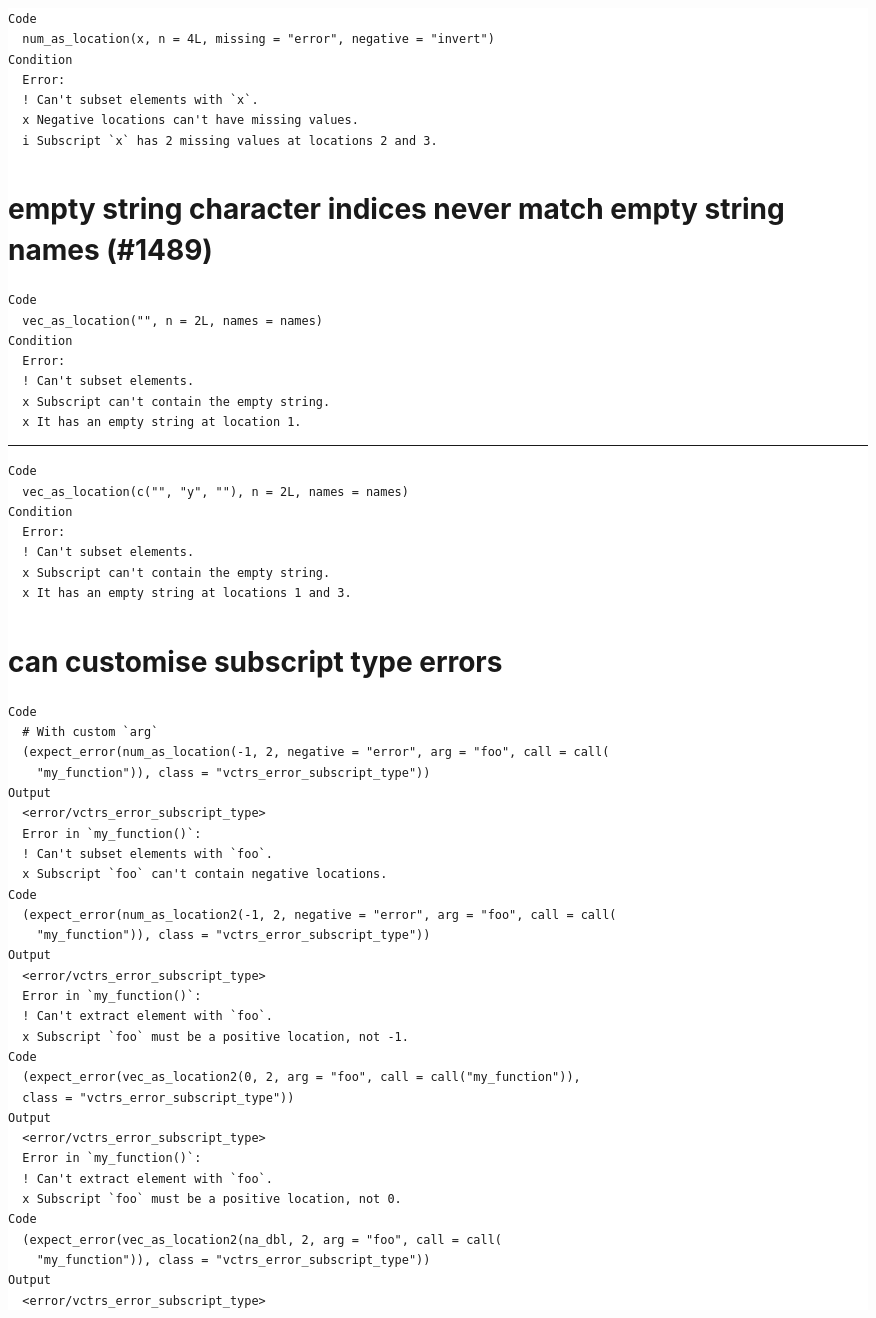 
    Code
      num_as_location(x, n = 4L, missing = "error", negative = "invert")
    Condition
      Error:
      ! Can't subset elements with `x`.
      x Negative locations can't have missing values.
      i Subscript `x` has 2 missing values at locations 2 and 3.

# empty string character indices never match empty string names (#1489)

    Code
      vec_as_location("", n = 2L, names = names)
    Condition
      Error:
      ! Can't subset elements.
      x Subscript can't contain the empty string.
      x It has an empty string at location 1.

---

    Code
      vec_as_location(c("", "y", ""), n = 2L, names = names)
    Condition
      Error:
      ! Can't subset elements.
      x Subscript can't contain the empty string.
      x It has an empty string at locations 1 and 3.

# can customise subscript type errors

    Code
      # With custom `arg`
      (expect_error(num_as_location(-1, 2, negative = "error", arg = "foo", call = call(
        "my_function")), class = "vctrs_error_subscript_type"))
    Output
      <error/vctrs_error_subscript_type>
      Error in `my_function()`:
      ! Can't subset elements with `foo`.
      x Subscript `foo` can't contain negative locations.
    Code
      (expect_error(num_as_location2(-1, 2, negative = "error", arg = "foo", call = call(
        "my_function")), class = "vctrs_error_subscript_type"))
    Output
      <error/vctrs_error_subscript_type>
      Error in `my_function()`:
      ! Can't extract element with `foo`.
      x Subscript `foo` must be a positive location, not -1.
    Code
      (expect_error(vec_as_location2(0, 2, arg = "foo", call = call("my_function")),
      class = "vctrs_error_subscript_type"))
    Output
      <error/vctrs_error_subscript_type>
      Error in `my_function()`:
      ! Can't extract element with `foo`.
      x Subscript `foo` must be a positive location, not 0.
    Code
      (expect_error(vec_as_location2(na_dbl, 2, arg = "foo", call = call(
        "my_function")), class = "vctrs_error_subscript_type"))
    Output
      <error/vctrs_error_subscript_type>